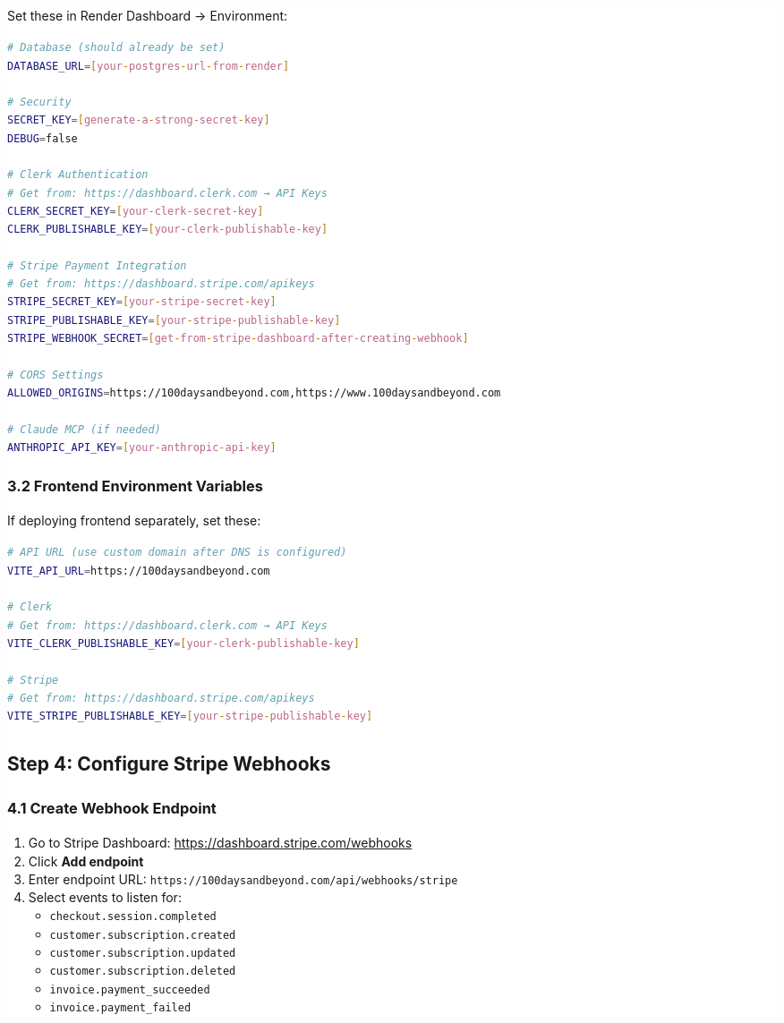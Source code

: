 Set these in Render Dashboard → Environment:

```bash
# Database (should already be set)
DATABASE_URL=[your-postgres-url-from-render]

# Security
SECRET_KEY=[generate-a-strong-secret-key]
DEBUG=false

# Clerk Authentication
# Get from: https://dashboard.clerk.com → API Keys
CLERK_SECRET_KEY=[your-clerk-secret-key]
CLERK_PUBLISHABLE_KEY=[your-clerk-publishable-key]

# Stripe Payment Integration
# Get from: https://dashboard.stripe.com/apikeys
STRIPE_SECRET_KEY=[your-stripe-secret-key]
STRIPE_PUBLISHABLE_KEY=[your-stripe-publishable-key]
STRIPE_WEBHOOK_SECRET=[get-from-stripe-dashboard-after-creating-webhook]

# CORS Settings
ALLOWED_ORIGINS=https://100daysandbeyond.com,https://www.100daysandbeyond.com

# Claude MCP (if needed)
ANTHROPIC_API_KEY=[your-anthropic-api-key]
```

### 3.2 Frontend Environment Variables

If deploying frontend separately, set these:

```bash
# API URL (use custom domain after DNS is configured)
VITE_API_URL=https://100daysandbeyond.com

# Clerk
# Get from: https://dashboard.clerk.com → API Keys
VITE_CLERK_PUBLISHABLE_KEY=[your-clerk-publishable-key]

# Stripe
# Get from: https://dashboard.stripe.com/apikeys
VITE_STRIPE_PUBLISHABLE_KEY=[your-stripe-publishable-key]
```

## Step 4: Configure Stripe Webhooks

### 4.1 Create Webhook Endpoint

1. Go to Stripe Dashboard: https://dashboard.stripe.com/webhooks
2. Click **Add endpoint**
3. Enter endpoint URL: `https://100daysandbeyond.com/api/webhooks/stripe`
4. Select events to listen for:
   - `checkout.session.completed`
   - `customer.subscription.created`
   - `customer.subscription.updated`
   - `customer.subscription.deleted`
   - `invoice.payment_succeeded`
   - `invoice.payment_failed`
